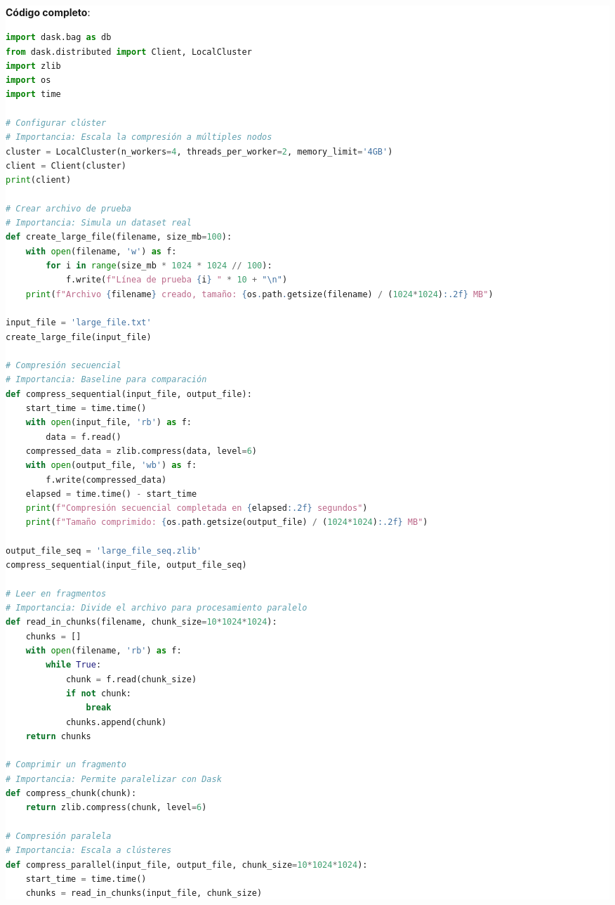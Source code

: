 **Código completo**:

```python
import dask.bag as db
from dask.distributed import Client, LocalCluster
import zlib
import os
import time

# Configurar clúster
# Importancia: Escala la compresión a múltiples nodos
cluster = LocalCluster(n_workers=4, threads_per_worker=2, memory_limit='4GB')
client = Client(cluster)
print(client)

# Crear archivo de prueba
# Importancia: Simula un dataset real
def create_large_file(filename, size_mb=100):
    with open(filename, 'w') as f:
        for i in range(size_mb * 1024 * 1024 // 100):
            f.write(f"Línea de prueba {i} " * 10 + "\n")
    print(f"Archivo {filename} creado, tamaño: {os.path.getsize(filename) / (1024*1024):.2f} MB")

input_file = 'large_file.txt'
create_large_file(input_file)

# Compresión secuencial
# Importancia: Baseline para comparación
def compress_sequential(input_file, output_file):
    start_time = time.time()
    with open(input_file, 'rb') as f:
        data = f.read()
    compressed_data = zlib.compress(data, level=6)
    with open(output_file, 'wb') as f:
        f.write(compressed_data)
    elapsed = time.time() - start_time
    print(f"Compresión secuencial completada en {elapsed:.2f} segundos")
    print(f"Tamaño comprimido: {os.path.getsize(output_file) / (1024*1024):.2f} MB")

output_file_seq = 'large_file_seq.zlib'
compress_sequential(input_file, output_file_seq)

# Leer en fragmentos
# Importancia: Divide el archivo para procesamiento paralelo
def read_in_chunks(filename, chunk_size=10*1024*1024):
    chunks = []
    with open(filename, 'rb') as f:
        while True:
            chunk = f.read(chunk_size)
            if not chunk:
                break
            chunks.append(chunk)
    return chunks

# Comprimir un fragmento
# Importancia: Permite paralelizar con Dask
def compress_chunk(chunk):
    return zlib.compress(chunk, level=6)

# Compresión paralela
# Importancia: Escala a clústeres
def compress_parallel(input_file, output_file, chunk_size=10*1024*1024):
    start_time = time.time()
    chunks = read_in_chunks(input_file, chunk_size)
```